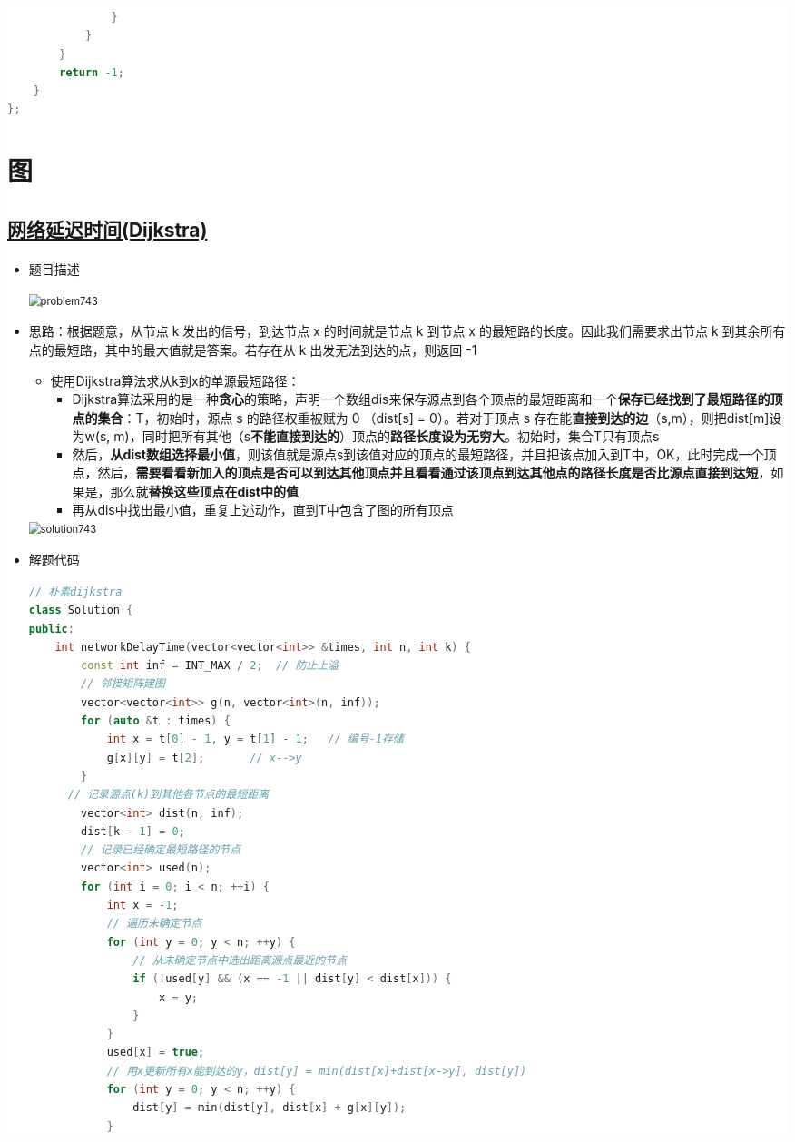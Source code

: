   ```c++
                  }
              }
          }
          return -1;
      }
  };
  ```

# 图

## [网络延迟时间(Dijkstra)](https://leetcode-cn.com/problems/network-delay-time/)

* 题目描述

  <img src="imgs/algorithm/problem743.png" alt="problem743" style="zoom:80%;" />

* 思路：根据题意，从节点 k 发出的信号，到达节点 x 的时间就是节点 k 到节点 x 的最短路的长度。因此我们需要求出节点 k 到其余所有点的最短路，其中的最大值就是答案。若存在从 k 出发无法到达的点，则返回 -1

  * 使用Dijkstra算法求从k到x的单源最短路径：
    * Dijkstra算法采用的是一种**贪心**的策略，声明一个数组dis来保存源点到各个顶点的最短距离和一个**保存已经找到了最短路径的顶点的集合**：T，初始时，源点 s 的路径权重被赋为 0 （dist[s] = 0）。若对于顶点 s 存在能**直接到达的边**（s,m），则把dist[m]设为w(s, m)，同时把所有其他（s**不能直接到达的**）顶点的**路径长度设为无穷大**。初始时，集合T只有顶点s
    * 然后，**从dist数组选择最小值**，则该值就是源点s到该值对应的顶点的最短路径，并且把该点加入到T中，OK，此时完成一个顶点，然后，**需要看看新加入的顶点是否可以到达其他顶点并且看看通过该顶点到达其他点的路径长度是否比源点直接到达短**，如果是，那么就**替换这些顶点在dist中的值**
    * 再从dis中找出最小值，重复上述动作，直到T中包含了图的所有顶点

  <img src="imgs/algorithm/solution743.png" alt="solution743" style="zoom:80%;" />

* 解题代码

  ```c++
  // 朴素dijkstra
  class Solution {
  public:
      int networkDelayTime(vector<vector<int>> &times, int n, int k) {
          const int inf = INT_MAX / 2;	// 防止上溢
          // 邻接矩阵建图
          vector<vector<int>> g(n, vector<int>(n, inf));
          for (auto &t : times) {
              int x = t[0] - 1, y = t[1] - 1;	// 编号-1存储
              g[x][y] = t[2];		// x-->y
          }
  		// 记录源点(k)到其他各节点的最短距离
          vector<int> dist(n, inf);
          dist[k - 1] = 0;
          // 记录已经确定最短路径的节点
          vector<int> used(n);
          for (int i = 0; i < n; ++i) {
              int x = -1;
              // 遍历未确定节点
              for (int y = 0; y < n; ++y) {
                  // 从未确定节点中选出距离源点最近的节点
                  if (!used[y] && (x == -1 || dist[y] < dist[x])) {
                      x = y;
                  }
              }
              used[x] = true;
              // 用x更新所有x能到达的y，dist[y] = min(dist[x]+dist[x->y], dist[y])
              for (int y = 0; y < n; ++y) {
                  dist[y] = min(dist[y], dist[x] + g[x][y]);
              }
  ```